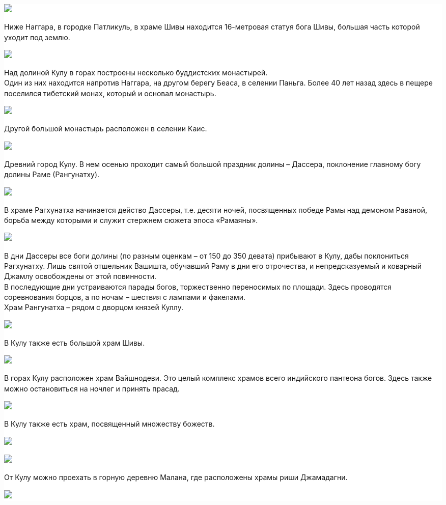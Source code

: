 ![](https://filer-api.advayta.org/v1.0/public/files/53562?size=medium) 

 Ниже Наггара, в городке Патликуль, в храме Шивы находится 16-метровая статуя бога Шивы, большая часть которой уходит под землю.

![](https://filer-api.advayta.org/v1.0/public/files/53581?size=medium) 

 Над долиной Кулу в горах построены несколько буддистских монастырей.\
 Один из них находится напротив Наггара, на другом берегу Беаса, в селении Паньга. Более 40 лет назад здесь в пещере поселился тибетский монах, который и основал монастырь.

![](https://filer-api.advayta.org/v1.0/public/files/53582?size=medium) 

 Другой большой монастырь расположен в селении Каис.

![](https://filer-api.advayta.org/v1.0/public/files/53589?size=medium) 

 Древний город Кулу. В нем осенью проходит самый большой праздник долины – Дассера, поклонение главному богу долины Раме (Рангунатху).

![](https://filer-api.advayta.org/v1.0/public/files/53602?size=medium) 

 В храме Рагхунатха начинается действо Дассеры, т.е. десяти ночей, посвященных победе Рамы над демоном Раваной, борьба между которыми и служит стержнем сюжета эпоса «Рамаяны».

![](https://filer-api.advayta.org/v1.0/public/files/53603?size=medium) 

 В дни Дассеры все боги долины (по разным оценкам – от 150 до 350 девата) прибывают в Кулу, дабы поклониться Рагхунатху. Лишь святой отшельник Вашишта, обучавший Раму в дни его отрочества, и непредсказуемый и коварный Джамлу освобождены от этой повинности.\
 В последующие дни устраиваются парады богов, торжественно переносимых по площади. Здесь проводятся соревнования борцов, а по ночам – шествия с лампами и факелами.\
 Храм Рангунатха – рядом с дворцом князей Куллу.

![](https://filer-api.advayta.org/v1.0/public/files/53610?size=medium) 

 В Кулу также есть большой храм Шивы.

![](https://filer-api.advayta.org/v1.0/public/files/53617?size=medium) 

 В горах Кулу расположен храм Вайшнодеви. Это целый комплекс храмов всего индийского пантеона богов. Здесь также можно остановиться на ночлег и принять прасад.

![](https://filer-api.advayta.org/v1.0/public/files/53618?size=medium) 

 В Кулу также есть храм, посвященный множеству божеств.

![](https://filer-api.advayta.org/v1.0/public/files/53619?size=medium) 

![](https://filer-api.advayta.org/v1.0/public/files/53620?size=medium) 

 От Кулу можно проехать в горную деревню Малана, где расположены храмы риши Джамадагни. 

![](https://filer-api.advayta.org/v1.0/public/files/53627?size=medium) 
